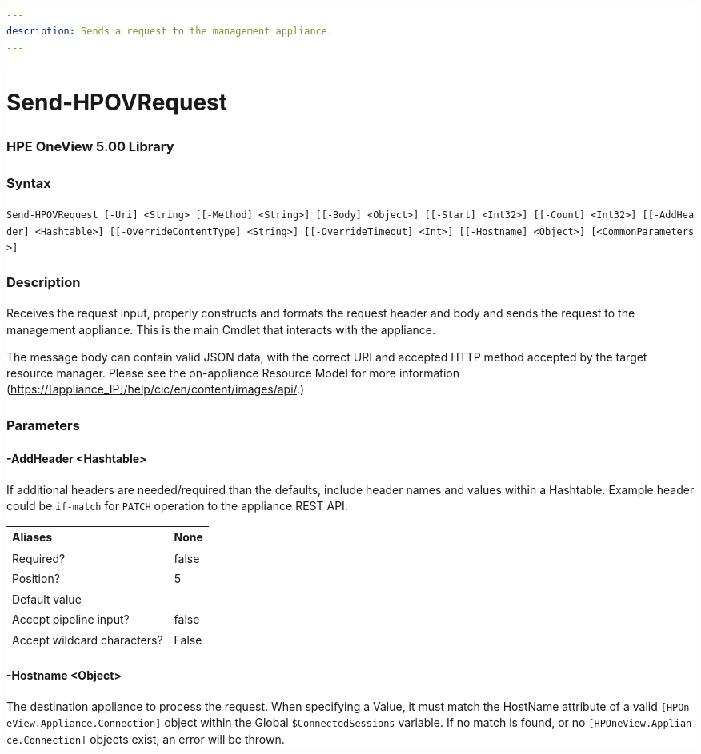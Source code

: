 ```yaml
---
description: Sends a request to the management appliance.
---
```


# Send-HPOVRequest

### HPE OneView 5.00 Library

### Syntax

```text
Send-HPOVRequest [-Uri] <String> [[-Method] <String>] [[-Body] <Object>] [[-Start] <Int32>] [[-Count] <Int32>] [[-AddHeader] <Hashtable>] [[-OverrideContentType] <String>] [[-OverrideTimeout] <Int>] [[-Hostname] <Object>] [<CommonParameters>]
```

### Description

Receives the request input, properly constructs and formats the request header and body and sends the request to the management appliance. This is the main Cmdlet that interacts with the appliance.

The message body can contain valid JSON data, with the correct URI and accepted HTTP method accepted by the target resource manager. Please see the on-appliance Resource Model for more information \([https://\[appliance\_IP\]/help/cic/en/content/images/api/](https://[appliance_IP]/help/cic/en/content/images/api/).\)

### Parameters

#### -AddHeader &lt;Hashtable&gt; 

If additional headers are needed/required than the defaults, include header names and values within a Hashtable.  Example header could be `if-match` for `PATCH` operation to the appliance REST API.

| Aliases | None |
| :--- | :--- |
| Required? | false |
| Position? | 5 |
| Default value |  |
| Accept pipeline input? | false |
| Accept wildcard characters?    | False |

#### -Hostname &lt;Object&gt; 

The destination appliance to process the request. When specifying a Value, it must match the HostName attribute of a valid `[HPOneView.Appliance.Connection]` object within the Global `$ConnectedSessions` variable. If no match is found, or no `[HPOneView.Appliance.Connection]` objects exist, an error will be thrown.
